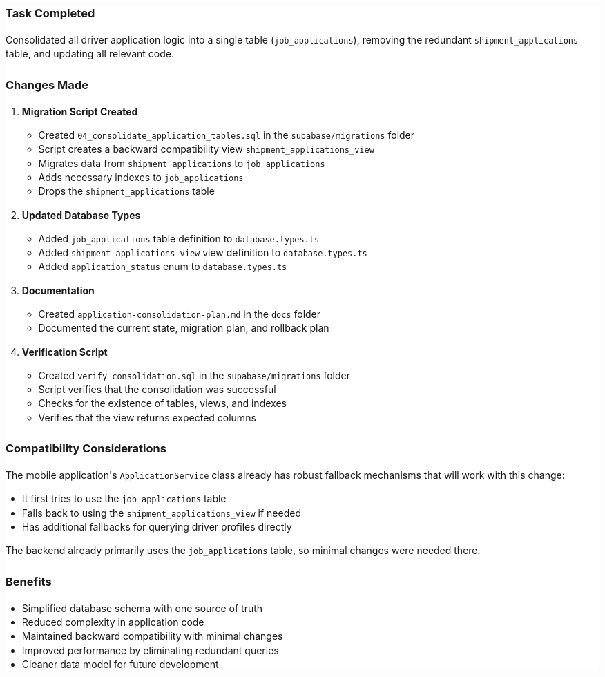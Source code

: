 ### Task Completed
Consolidated all driver application logic into a single table (`job_applications`), removing the redundant `shipment_applications` table, and updating all relevant code.

### Changes Made

1. **Migration Script Created**
   - Created `04_consolidate_application_tables.sql` in the `supabase/migrations` folder
   - Script creates a backward compatibility view `shipment_applications_view`
   - Migrates data from `shipment_applications` to `job_applications`
   - Adds necessary indexes to `job_applications`
   - Drops the `shipment_applications` table

2. **Updated Database Types**
   - Added `job_applications` table definition to `database.types.ts`
   - Added `shipment_applications_view` view definition to `database.types.ts`
   - Added `application_status` enum to `database.types.ts`

3. **Documentation**
   - Created `application-consolidation-plan.md` in the `docs` folder
   - Documented the current state, migration plan, and rollback plan

4. **Verification Script**
   - Created `verify_consolidation.sql` in the `supabase/migrations` folder
   - Script verifies that the consolidation was successful
   - Checks for the existence of tables, views, and indexes
   - Verifies that the view returns expected columns

### Compatibility Considerations

The mobile application's `ApplicationService` class already has robust fallback mechanisms that will work with this change:
- It first tries to use the `job_applications` table
- Falls back to using the `shipment_applications_view` if needed
- Has additional fallbacks for querying driver profiles directly

The backend already primarily uses the `job_applications` table, so minimal changes were needed there.

### Benefits

- Simplified database schema with one source of truth
- Reduced complexity in application code
- Maintained backward compatibility with minimal changes
- Improved performance by eliminating redundant queries
- Cleaner data model for future development
